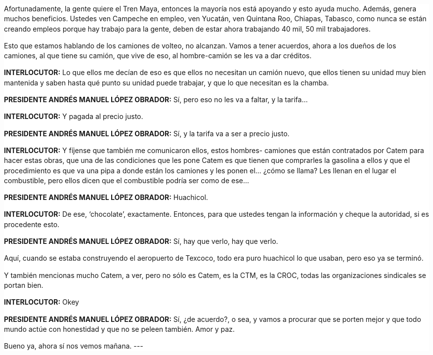 Afortunadamente, la gente quiere el Tren Maya, entonces la mayoría nos está
apoyando y esto ayuda mucho. Además, genera muchos beneficios. Ustedes ven
Campeche en empleo, ven Yucatán, ven Quintana Roo, Chiapas, Tabasco, como
nunca se están creando empleos porque hay trabajo para la gente, deben de
estar ahora trabajando 40 mil, 50 mil trabajadores.

Esto que estamos hablando de los camiones de volteo, no alcanzan. Vamos a
tener acuerdos, ahora a los dueños de los camiones, al que tiene su camión,
que vive de eso, al hombre-camión se les va a dar créditos.

**INTERLOCUTOR:** Lo que ellos me decían de eso es que ellos no necesitan un
camión nuevo, que ellos tienen su unidad muy bien mantenida y saben hasta qué
punto su unidad puede trabajar, y que lo que necesitan es la chamba.

**PRESIDENTE ANDRÉS MANUEL LÓPEZ OBRADOR:** Sí, pero eso no les va a faltar, y
la tarifa…

**INTERLOCUTOR:** Y pagada al precio justo.

**PRESIDENTE ANDRÉS MANUEL LÓPEZ OBRADOR:** Sí, y la tarifa va a ser a precio
justo.

**INTERLOCUTOR:** Y fíjense que también me comunicaron ellos, estos hombres-
camiones que están contratados por Catem para hacer estas obras, que una de
las condiciones que les pone Catem es que tienen que comprarles la gasolina a
ellos y que el procedimiento es que va una pipa a donde están los camiones y
les ponen el… ¿cómo se llama? Les llenan en el lugar el combustible, pero
ellos dicen que el combustible podría ser como de ese…

**PRESIDENTE ANDRÉS MANUEL LÓPEZ OBRADOR:** Huachicol.

**INTERLOCUTOR:** De ese, ‘chocolate’, exactamente. Entonces, para que ustedes
tengan la información y cheque la autoridad, si es procedente esto.

**PRESIDENTE ANDRÉS MANUEL LÓPEZ OBRADOR:** Sí, hay que verlo, hay que verlo.

Aquí, cuando se estaba construyendo el aeropuerto de Texcoco, todo era puro
huachicol lo que usaban, pero eso ya se terminó.

Y también mencionas mucho Catem, a ver, pero no sólo es Catem, es la CTM, es
la CROC, todas las organizaciones sindicales se portan bien.

**INTERLOCUTOR:** Okey

**PRESIDENTE ANDRÉS MANUEL LÓPEZ OBRADOR:** Sí, ¿de acuerdo?, o sea, y vamos a
procurar que se porten mejor y que todo mundo actúe con honestidad y que no se
peleen también. Amor y paz.

Bueno ya, ahora sí nos vemos mañana. ---

